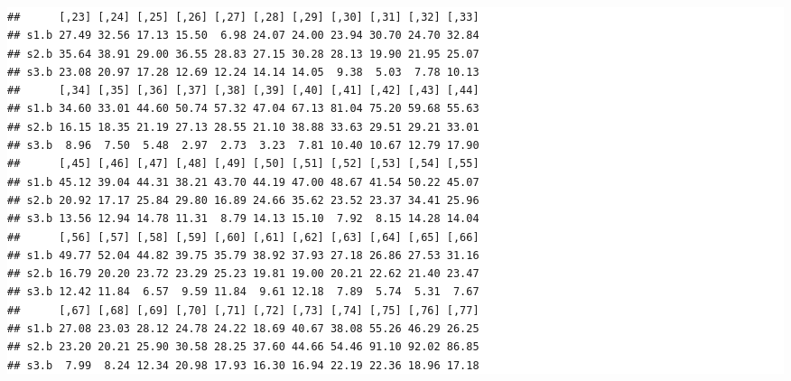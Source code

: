     ##      [,23] [,24] [,25] [,26] [,27] [,28] [,29] [,30] [,31] [,32] [,33]
    ## s1.b 27.49 32.56 17.13 15.50  6.98 24.07 24.00 23.94 30.70 24.70 32.84
    ## s2.b 35.64 38.91 29.00 36.55 28.83 27.15 30.28 28.13 19.90 21.95 25.07
    ## s3.b 23.08 20.97 17.28 12.69 12.24 14.14 14.05  9.38  5.03  7.78 10.13
    ##      [,34] [,35] [,36] [,37] [,38] [,39] [,40] [,41] [,42] [,43] [,44]
    ## s1.b 34.60 33.01 44.60 50.74 57.32 47.04 67.13 81.04 75.20 59.68 55.63
    ## s2.b 16.15 18.35 21.19 27.13 28.55 21.10 38.88 33.63 29.51 29.21 33.01
    ## s3.b  8.96  7.50  5.48  2.97  2.73  3.23  7.81 10.40 10.67 12.79 17.90
    ##      [,45] [,46] [,47] [,48] [,49] [,50] [,51] [,52] [,53] [,54] [,55]
    ## s1.b 45.12 39.04 44.31 38.21 43.70 44.19 47.00 48.67 41.54 50.22 45.07
    ## s2.b 20.92 17.17 25.84 29.80 16.89 24.66 35.62 23.52 23.37 34.41 25.96
    ## s3.b 13.56 12.94 14.78 11.31  8.79 14.13 15.10  7.92  8.15 14.28 14.04
    ##      [,56] [,57] [,58] [,59] [,60] [,61] [,62] [,63] [,64] [,65] [,66]
    ## s1.b 49.77 52.04 44.82 39.75 35.79 38.92 37.93 27.18 26.86 27.53 31.16
    ## s2.b 16.79 20.20 23.72 23.29 25.23 19.81 19.00 20.21 22.62 21.40 23.47
    ## s3.b 12.42 11.84  6.57  9.59 11.84  9.61 12.18  7.89  5.74  5.31  7.67
    ##      [,67] [,68] [,69] [,70] [,71] [,72] [,73] [,74] [,75] [,76] [,77]
    ## s1.b 27.08 23.03 28.12 24.78 24.22 18.69 40.67 38.08 55.26 46.29 26.25
    ## s2.b 23.20 20.21 25.90 30.58 28.25 37.60 44.66 54.46 91.10 92.02 86.85
    ## s3.b  7.99  8.24 12.34 20.98 17.93 16.30 16.94 22.19 22.36 18.96 17.18